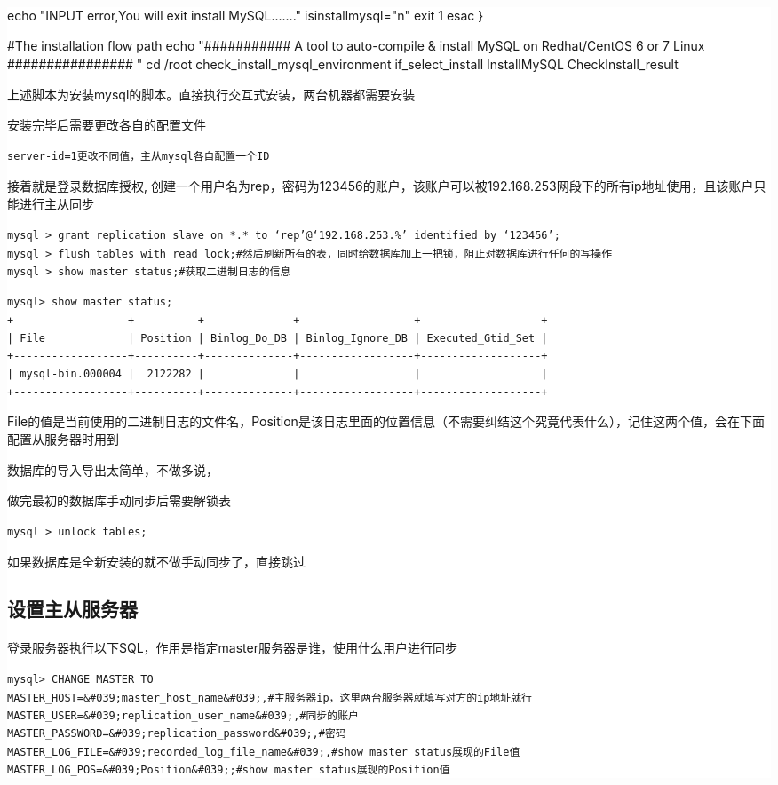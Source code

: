 echo "INPUT error,You will exit install MySQL......."
isinstallmysql="n"
exit 1
esac
}

#The installation flow path
echo "########### A tool to auto-compile & install MySQL on Redhat/CentOS 6 or 7 Linux ################ "
cd /root
check_install_mysql_environment
if_select_install
InstallMySQL
CheckInstall_result</code></pre>

上述脚本为安装mysql的脚本。直接执行交互式安装，两台机器都需要安装

安装完毕后需要更改各自的配置文件

    server-id=1更改不同值，主从mysql各自配置一个ID

接着就是登录数据库授权, 创建一个用户名为rep，密码为123456的账户，该账户可以被192.168.253网段下的所有ip地址使用，且该账户只能进行主从同步 

<pre><code class="language-sql">mysql &gt; grant replication slave on *.* to ‘rep’@‘192.168.253.%’ identified by ‘123456’;
mysql &gt; flush tables with read lock;#然后刷新所有的表，同时给数据库加上一把锁，阻止对数据库进行任何的写操作
mysql &gt; show master status;#获取二进制日志的信息
</code></pre>

    mysql> show master status;
    +------------------+----------+--------------+------------------+-------------------+
    | File             | Position | Binlog_Do_DB | Binlog_Ignore_DB | Executed_Gtid_Set |
    +------------------+----------+--------------+------------------+-------------------+
    | mysql-bin.000004 |  2122282 |              |                  |                   |
    +------------------+----------+--------------+------------------+-------------------+
    

File的值是当前使用的二进制日志的文件名，Position是该日志里面的位置信息（不需要纠结这个究竟代表什么），记住这两个值，会在下面配置从服务器时用到

数据库的导入导出太简单，不做多说，

做完最初的数据库手动同步后需要解锁表

    mysql > unlock tables;

如果数据库是全新安装的就不做手动同步了，直接跳过

## 设置主从服务器

登录服务器执行以下SQL，作用是指定master服务器是谁，使用什么用户进行同步

    mysql> CHANGE MASTER TO
    MASTER_HOST=&#039;master_host_name&#039;,#主服务器ip，这里两台服务器就填写对方的ip地址就行
    MASTER_USER=&#039;replication_user_name&#039;,#同步的账户    
    MASTER_PASSWORD=&#039;replication_password&#039;,#密码
    MASTER_LOG_FILE=&#039;recorded_log_file_name&#039;,#show master status展现的File值
    MASTER_LOG_POS=&#039;Position&#039;;#show master status展现的Position值

